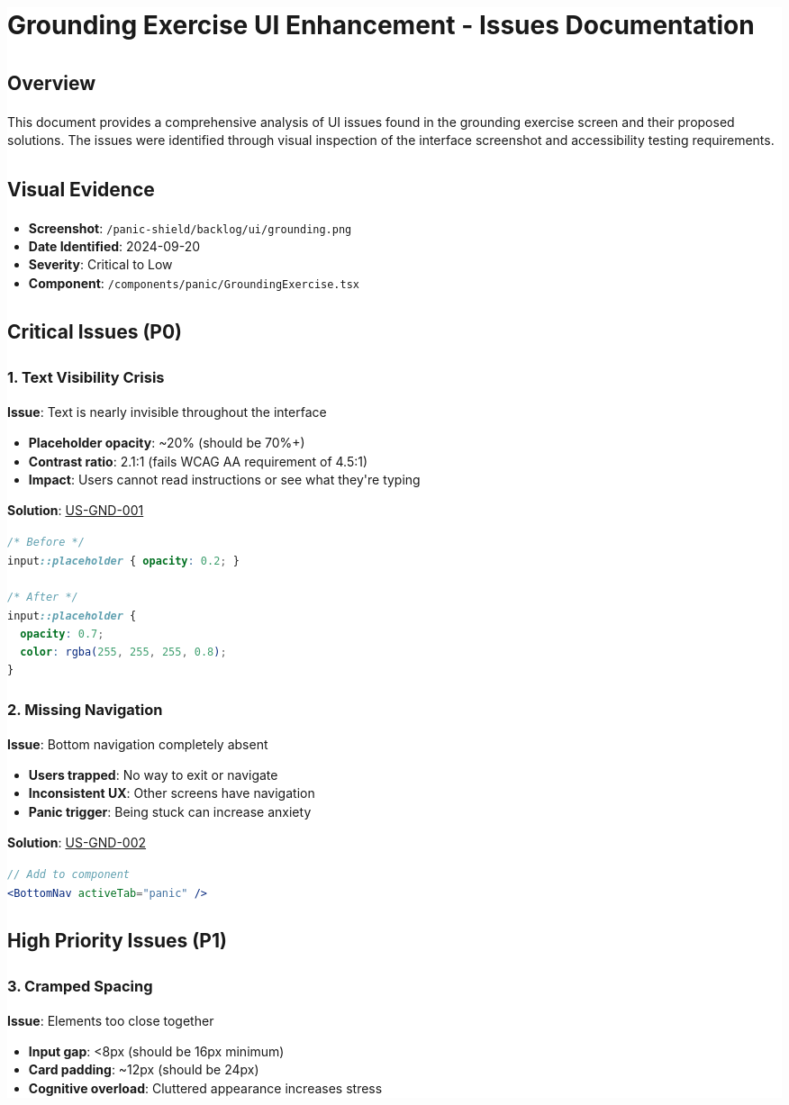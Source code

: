 # Grounding Exercise UI Enhancement - Issues Documentation

## Overview
This document provides a comprehensive analysis of UI issues found in the grounding exercise screen and their proposed solutions. The issues were identified through visual inspection of the interface screenshot and accessibility testing requirements.

## Visual Evidence
- **Screenshot**: `/panic-shield/backlog/ui/grounding.png`
- **Date Identified**: 2024-09-20
- **Severity**: Critical to Low
- **Component**: `/components/panic/GroundingExercise.tsx`

## Critical Issues (P0)

### 1. Text Visibility Crisis
**Issue**: Text is nearly invisible throughout the interface
- **Placeholder opacity**: ~20% (should be 70%+)
- **Contrast ratio**: 2.1:1 (fails WCAG AA requirement of 4.5:1)
- **Impact**: Users cannot read instructions or see what they're typing

**Solution**: [US-GND-001](US-GND-001-text-contrast.md)
```css
/* Before */
input::placeholder { opacity: 0.2; }

/* After */
input::placeholder {
  opacity: 0.7;
  color: rgba(255, 255, 255, 0.8);
}
```

### 2. Missing Navigation
**Issue**: Bottom navigation completely absent
- **Users trapped**: No way to exit or navigate
- **Inconsistent UX**: Other screens have navigation
- **Panic trigger**: Being stuck can increase anxiety

**Solution**: [US-GND-002](US-GND-002-bottom-navigation.md)
```jsx
// Add to component
<BottomNav activeTab="panic" />
```

## High Priority Issues (P1)

### 3. Cramped Spacing
**Issue**: Elements too close together
- **Input gap**: <8px (should be 16px minimum)
- **Card padding**: ~12px (should be 24px)
- **Cognitive overload**: Cluttered appearance increases stress
